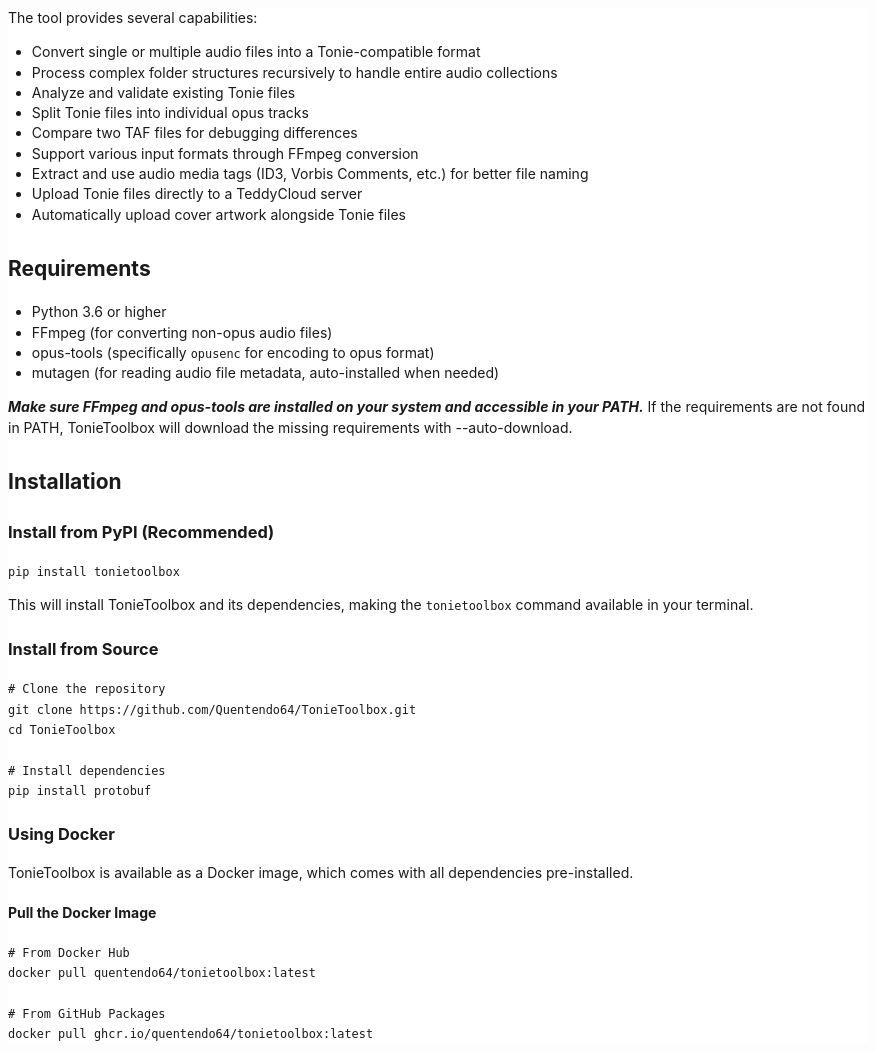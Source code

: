 The tool provides several capabilities:

- Convert single or multiple audio files into a Tonie-compatible format
- Process complex folder structures recursively to handle entire audio collections
- Analyze and validate existing Tonie files
- Split Tonie files into individual opus tracks
- Compare two TAF files for debugging differences
- Support various input formats through FFmpeg conversion
- Extract and use audio media tags (ID3, Vorbis Comments, etc.) for better file naming
- Upload Tonie files directly to a TeddyCloud server
- Automatically upload cover artwork alongside Tonie files

## Requirements

- Python 3.6 or higher
- FFmpeg (for converting non-opus audio files)
- opus-tools (specifically `opusenc` for encoding to opus format)
- mutagen (for reading audio file metadata, auto-installed when needed)

***Make sure FFmpeg and opus-tools are installed on your system and accessible in your PATH.***
If the requirements are not found in PATH, TonieToolbox will download the missing requirements with --auto-download.

## Installation

### Install from PyPI (Recommended)

```shell
pip install tonietoolbox
```

This will install TonieToolbox and its dependencies, making the `tonietoolbox` command available in your terminal.

### Install from Source

```shell
# Clone the repository
git clone https://github.com/Quentendo64/TonieToolbox.git
cd TonieToolbox

# Install dependencies
pip install protobuf
```

### Using Docker

TonieToolbox is available as a Docker image, which comes with all dependencies pre-installed.

#### Pull the Docker Image

```shell
# From Docker Hub
docker pull quentendo64/tonietoolbox:latest

# From GitHub Packages
docker pull ghcr.io/quentendo64/tonietoolbox:latest
```
